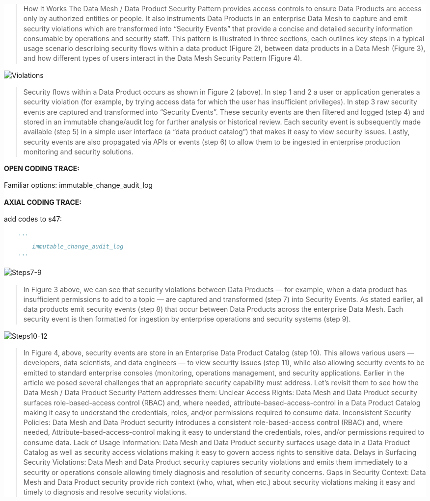 > How It Works
The Data Mesh / Data Product Security Pattern provides access controls to ensure Data Products are access only by authorized entities or people. It also instruments Data Products in an enterprise Data Mesh to capture and emit security violations which are transformed into “Security Events” that provide a concise and detailed security information consumable by operations and security staff.
This pattern is illustrated in three sections, each outlines key steps in a typical usage scenario describing security flows within a data product (Figure 2), between data products in a Data Mesh (Figure 3), and how different types of users interact in the Data Mesh Security Pattern (Figure 4).

![Violations](https://miro.medium.com/max/720/1*WCBtpFHic-BmrQ4H0ISjLA.webp)

> Security flows within a Data Product occurs as shown in Figure 2 (above). In step 1 and 2 a user or application generates a security violation (for example, by trying access data for which the user has insufficient privileges). In step 3 raw security events are captured and transformed into “Security Events”. These security events are then filtered and logged (step 4) and stored in an immutable change/audit log for further analysis or historical review. Each security event is subsequently made available (step 5) in a simple user interface (a “data product catalog”) that makes it easy to view security issues. Lastly, security events are also propagated via APIs or events (step 6) to allow them to be ingested in enterprise production monitoring and security solutions.

**OPEN CODING TRACE:**

Familiar options: immutable_change_audit_log

**AXIAL CODING TRACE:**

add codes to s47: 
``` python 
    '''
        immutable_change_audit_log
    '''
```

![Steps7-9](https://miro.medium.com/max/720/1*x5BaE_6u3H3ula_pSnfprQ.webp)

> In Figure 3 above, we can see that security violations between Data Products — for example, when a data product has insufficient permissions to add to a topic — are captured and transformed (step 7) into Security Events. As stated earlier, all data products emit security events (step 8) that occur between Data Products across the enterprise Data Mesh. Each security event is then formatted for ingestion by enterprise operations and security systems (step 9).

![Steps10-12](https://miro.medium.com/max/1100/1*i34BCypov9FmXq8YCQeBkw.webp)

> In Figure 4, above, security events are store in an Enterprise Data Product Catalog (step 10). This allows various users — developers, data scientists, and data engineers — to view security issues (step 11), while also allowing security events to be emitted to standard enterprise consoles (monitoring, operations management, and security applications.
Earlier in the article we posed several challenges that an appropriate security capability must address. Let’s revisit them to see how the Data Mesh / Data Product Security Pattern addresses them:
Unclear Access Rights: Data Mesh and Data Product security surfaces role-based-access control (RBAC) and, where needed, attribute-based-access-control in a Data Product Catalog making it easy to understand the credentials, roles, and/or permissions required to consume data.
Inconsistent Security Policies: Data Mesh and Data Product security introduces a consistent role-based-access control (RBAC) and, where needed, Attribute-based-access-control making it easy to understand the credentials, roles, and/or permissions required to consume data.
Lack of Usage Information: Data Mesh and Data Product security surfaces usage data in a Data Product Catalog as well as security access violations making it easy to govern access rights to sensitive data.
Delays in Surfacing Security Violations: Data Mesh and Data Product security captures security violations and emits them immediately to a security or operations console allowing timely diagnosis and resolution of security concerns.
Gaps in Security Context: Data Mesh and Data Product security provide rich context (who, what, when etc.) about security violations making it easy and timely to diagnosis and resolve security violations.
